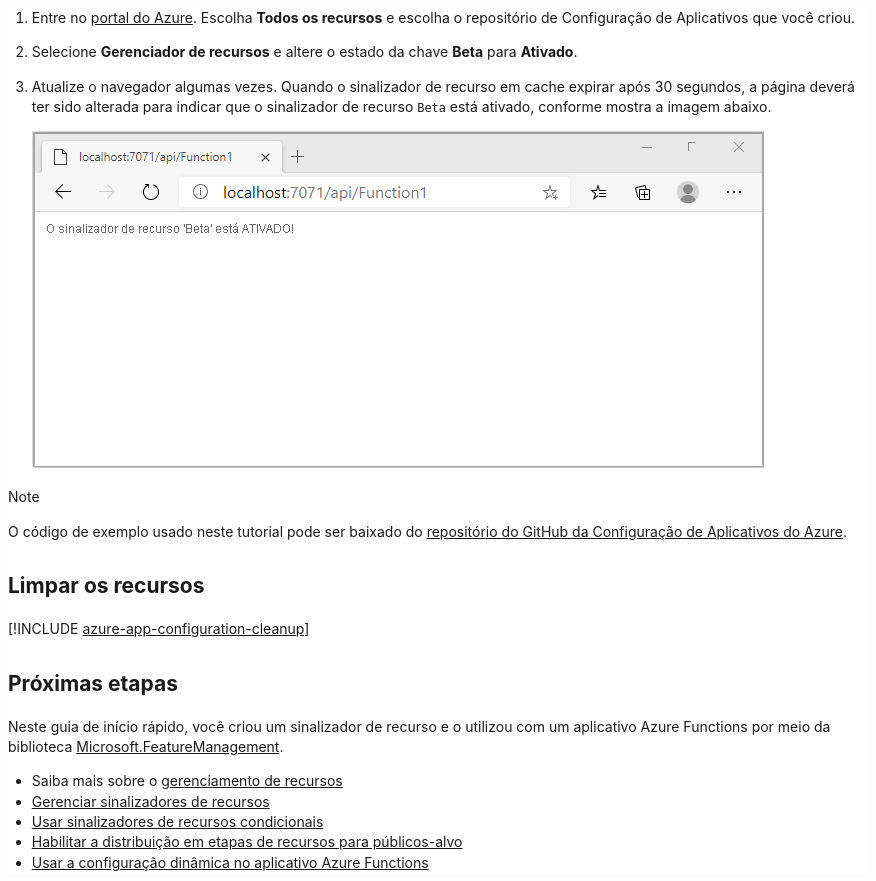 1. Entre no [portal do Azure](https://portal.azure.com). Escolha **Todos os recursos** e escolha o repositório de Configuração de Aplicativos que você criou.

1. Selecione **Gerenciador de recursos** e altere o estado da chave **Beta** para **Ativado**.

1. Atualize o navegador algumas vezes. Quando o sinalizador de recurso em cache expirar após 30 segundos, a página deverá ter sido alterada para indicar que o sinalizador de recurso `Beta` está ativado, conforme mostra a imagem abaixo.
 
    ![Sinalizador de recurso de função de início rápido habilitado](./media/quickstarts/functions-launch-ff-enabled.png)

> [!NOTE]
> O código de exemplo usado neste tutorial pode ser baixado do [repositório do GitHub da Configuração de Aplicativos do Azure](https://github.com/Azure/AppConfiguration/tree/master/examples/DotNetCore/AzureFunction).

## <a name="clean-up-resources"></a>Limpar os recursos

[!INCLUDE [azure-app-configuration-cleanup](../../includes/azure-app-configuration-cleanup.md)]

## <a name="next-steps"></a>Próximas etapas

Neste guia de início rápido, você criou um sinalizador de recurso e o utilizou com um aplicativo Azure Functions por meio da biblioteca [Microsoft.FeatureManagement](/dotnet/api/microsoft.featuremanagement).

- Saiba mais sobre o [gerenciamento de recursos](./concept-feature-management.md)
- [Gerenciar sinalizadores de recursos](./manage-feature-flags.md)
- [Usar sinalizadores de recursos condicionais](./howto-feature-filters-aspnet-core.md)
- [Habilitar a distribuição em etapas de recursos para públicos-alvo](./howto-targetingfilter-aspnet-core.md)
- [Usar a configuração dinâmica no aplicativo Azure Functions](./enable-dynamic-configuration-azure-functions-csharp.md)